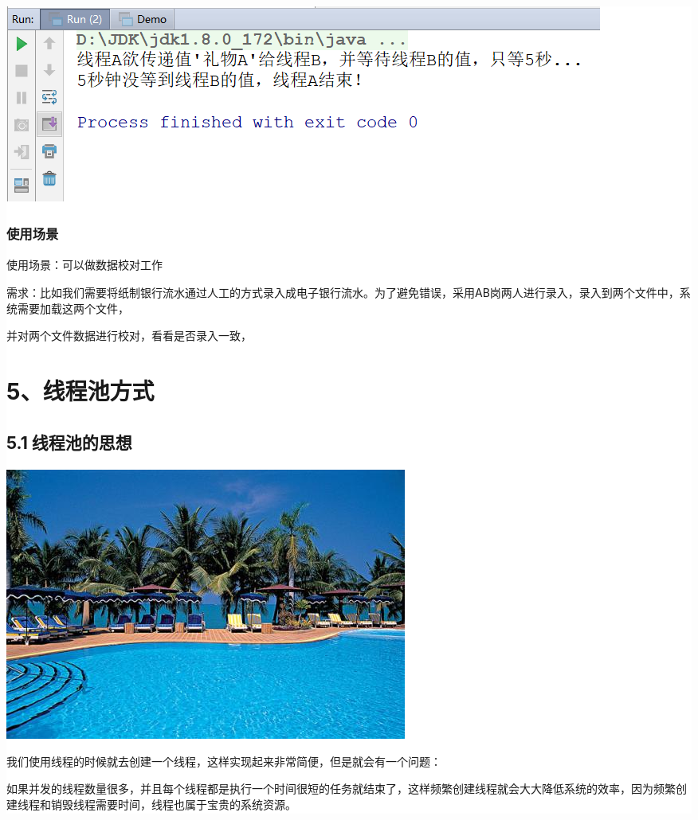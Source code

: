 ![](08_Java_线程池与并发.assets/Exchange超时.png)


### 使用场景

使用场景：可以做数据校对工作

需求：比如我们需要将纸制银行流水通过人工的方式录入成电子银行流水。为了避免错误，采用AB岗两人进行录入，录入到两个文件中，系统需要加载这两个文件，

并对两个文件数据进行校对，看看是否录入一致，

# 5、线程池方式

## 5.1 线程池的思想 



![](08_Java_线程池与并发.assets/%E6%B8%B8%E6%B3%B3%E6%B1%A0.jpg)

我们使用线程的时候就去创建一个线程，这样实现起来非常简便，但是就会有一个问题：

如果并发的线程数量很多，并且每个线程都是执行一个时间很短的任务就结束了，这样频繁创建线程就会大大降低系统的效率，因为频繁创建线程和销毁线程需要时间，线程也属于宝贵的系统资源。
